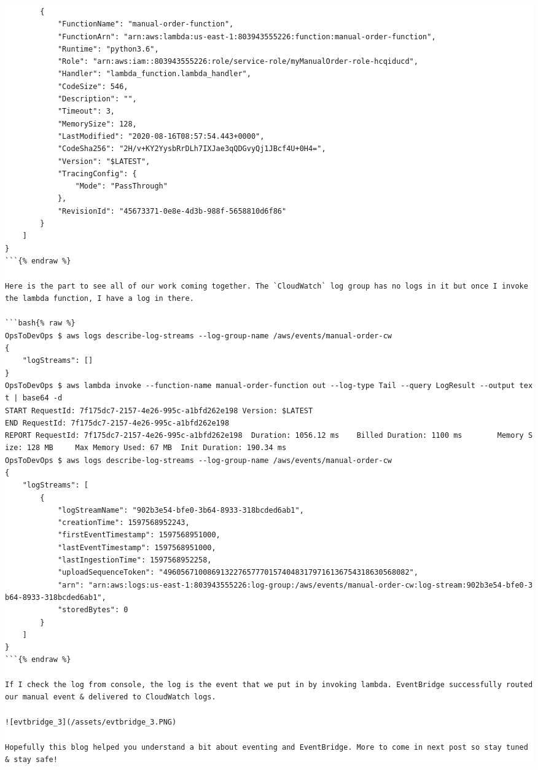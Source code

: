```bash{% raw %}
        {
            "FunctionName": "manual-order-function",
            "FunctionArn": "arn:aws:lambda:us-east-1:803943555226:function:manual-order-function",
            "Runtime": "python3.6",
            "Role": "arn:aws:iam::803943555226:role/service-role/myManualOrder-role-hcqiducd",
            "Handler": "lambda_function.lambda_handler",
            "CodeSize": 546,
            "Description": "",
            "Timeout": 3,
            "MemorySize": 128,
            "LastModified": "2020-08-16T08:57:54.443+0000",
            "CodeSha256": "2H/v+KY2YysbRrDLh7IXJae3qQDGvyQj1JBcf4U+0H4=",
            "Version": "$LATEST",
            "TracingConfig": {
                "Mode": "PassThrough"
            },
            "RevisionId": "45673371-0e8e-4d3b-988f-5658810d6f86"
        }
    ]
}
```{% endraw %}

Here is the part to see all of our work coming together. The `CloudWatch` log group has no logs in it but once I invoke the lambda function, I have a log in there.

```bash{% raw %}
OpsToDevOps $ aws logs describe-log-streams --log-group-name /aws/events/manual-order-cw
{
    "logStreams": []
}
OpsToDevOps $ aws lambda invoke --function-name manual-order-function out --log-type Tail --query LogResult --output text | base64 -d
START RequestId: 7f175dc7-2157-4e26-995c-a1bfd262e198 Version: $LATEST
END RequestId: 7f175dc7-2157-4e26-995c-a1bfd262e198
REPORT RequestId: 7f175dc7-2157-4e26-995c-a1bfd262e198  Duration: 1056.12 ms    Billed Duration: 1100 ms        Memory Size: 128 MB     Max Memory Used: 67 MB  Init Duration: 190.34 ms
OpsToDevOps $ aws logs describe-log-streams --log-group-name /aws/events/manual-order-cw
{
    "logStreams": [
        {
            "logStreamName": "902b3e54-bfe0-3b64-8933-318bcded6ab1",
            "creationTime": 1597568952243,
            "firstEventTimestamp": 1597568951000,
            "lastEventTimestamp": 1597568951000,
            "lastIngestionTime": 1597568952258,
            "uploadSequenceToken": "49605671008691322765777015740483179716136754318630568082",
            "arn": "arn:aws:logs:us-east-1:803943555226:log-group:/aws/events/manual-order-cw:log-stream:902b3e54-bfe0-3b64-8933-318bcded6ab1",
            "storedBytes": 0
        }
    ]
}
```{% endraw %}

If I check the log from console, the log is the event that we put in by invoking lambda. EventBridge successfully routed our manual event & delivered to CloudWatch logs.

![evtbridge_3](/assets/evtbridge_3.PNG)

Hopefully this blog helped you understand a bit about eventing and EventBridge. More to come in next post so stay tuned & stay safe!

